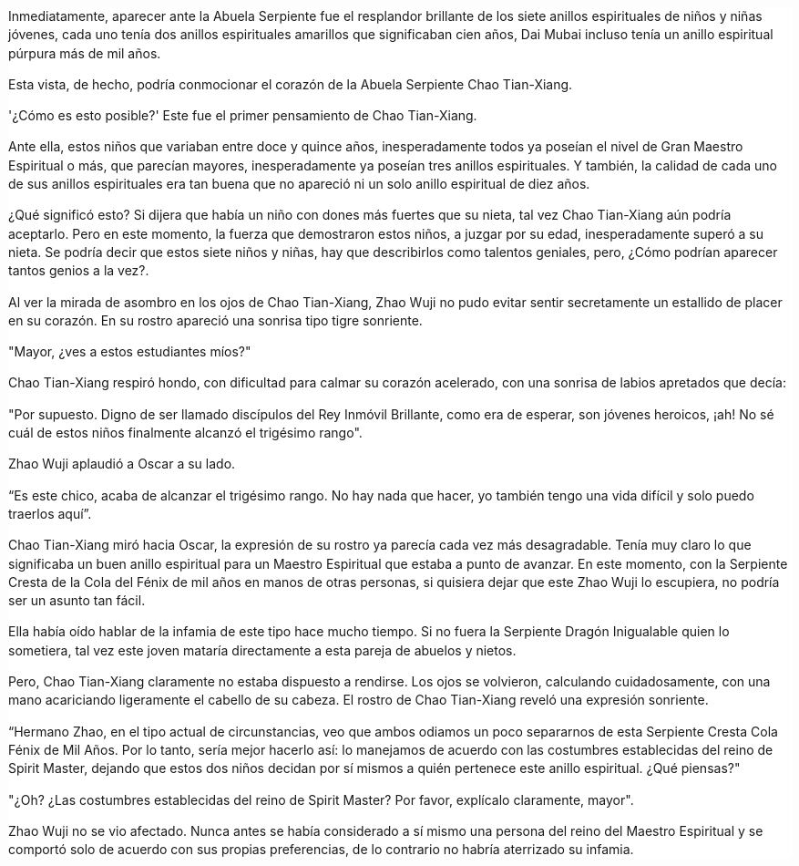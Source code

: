 Inmediatamente, aparecer ante la Abuela Serpiente fue el resplandor brillante de los siete anillos espirituales de niños y niñas jóvenes, cada uno tenía dos anillos espirituales amarillos que significaban cien años, Dai Mubai incluso tenía un anillo espiritual púrpura más de mil años.

Esta vista, de hecho, podría conmocionar el corazón de la Abuela Serpiente Chao Tian-Xiang.

'¿Cómo es esto posible?' Este fue el primer pensamiento de Chao Tian-Xiang.

Ante ella, estos niños que variaban entre doce y quince años, inesperadamente todos ya poseían el nivel de Gran Maestro Espiritual o más, que parecían mayores, inesperadamente ya poseían tres anillos espirituales. Y también, la calidad de cada uno de sus anillos espirituales era tan buena que no apareció ni un solo anillo espiritual de diez años.

¿Qué significó esto? Si dijera que había un niño con dones más fuertes que su nieta, tal vez Chao Tian-Xiang aún podría aceptarlo. Pero en este momento, la fuerza que demostraron estos niños, a juzgar por su edad, inesperadamente superó a su nieta. Se podría decir que estos siete niños y niñas, hay que describirlos como talentos geniales, pero, ¿Cómo podrían aparecer tantos genios a la vez?.

Al ver la mirada de asombro en los ojos de Chao Tian-Xiang, Zhao Wuji no pudo evitar sentir secretamente un estallido de placer en su corazón. En su rostro apareció una sonrisa tipo tigre sonriente.

"Mayor, ¿ves a estos estudiantes míos?"

Chao Tian-Xiang respiró hondo, con dificultad para calmar su corazón acelerado, con una sonrisa de labios apretados que decía:

"Por supuesto. Digno de ser llamado discípulos del Rey Inmóvil Brillante, como era de esperar, son jóvenes heroicos, ¡ah! No sé cuál de estos niños finalmente alcanzó el trigésimo rango".

Zhao Wuji aplaudió a Oscar a su lado.

“Es este chico, acaba de alcanzar el trigésimo rango. No hay nada que hacer, yo también tengo una vida difícil y solo puedo traerlos aquí”.

Chao Tian-Xiang miró hacia Oscar, la expresión de su rostro ya parecía cada vez más desagradable. Tenía muy claro lo que significaba un buen anillo espiritual para un Maestro Espiritual que estaba a punto de avanzar. En este momento, con la Serpiente Cresta de la Cola del Fénix de mil años en manos de otras personas, si quisiera dejar que este Zhao Wuji lo escupiera, no podría ser un asunto tan fácil.

Ella había oído hablar de la infamia de este tipo hace mucho tiempo. Si no fuera la Serpiente Dragón Inigualable quien lo sometiera, tal vez este joven mataría directamente a esta pareja de abuelos y nietos.

Pero, Chao Tian-Xiang claramente no estaba dispuesto a rendirse. Los ojos se volvieron, calculando cuidadosamente, con una mano acariciando ligeramente el cabello de su cabeza. El rostro de Chao Tian-Xiang reveló una expresión sonriente.

“Hermano Zhao, en el tipo actual de circunstancias, veo que ambos odiamos un poco separarnos de esta Serpiente Cresta Cola Fénix de Mil Años. Por lo tanto, sería mejor hacerlo así: lo manejamos de acuerdo con las costumbres establecidas del reino de Spirit Master, dejando que estos dos niños decidan por sí mismos a quién pertenece este anillo espiritual. ¿Qué piensas?"

"¿Oh? ¿Las costumbres establecidas del reino de Spirit Master? Por favor, explícalo claramente, mayor".

Zhao Wuji no se vio afectado. Nunca antes se había considerado a sí mismo una persona del reino del Maestro Espiritual y se comportó solo de acuerdo con sus propias preferencias, de lo contrario no habría aterrizado su infamia.
